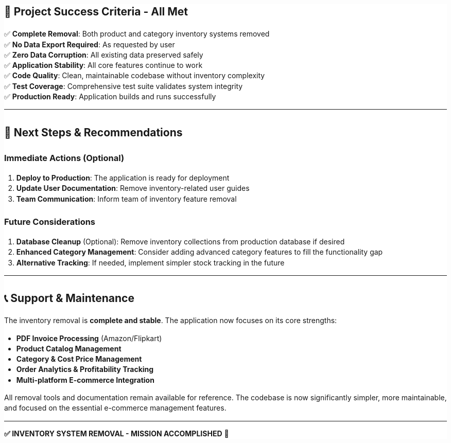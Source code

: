 ## 🎉 **Project Success Criteria - All Met**

✅ **Complete Removal**: Both product and category inventory systems removed  
✅ **No Data Export Required**: As requested by user  
✅ **Zero Data Corruption**: All existing data preserved safely  
✅ **Application Stability**: All core features continue to work  
✅ **Code Quality**: Clean, maintainable codebase without inventory complexity  
✅ **Test Coverage**: Comprehensive test suite validates system integrity  
✅ **Production Ready**: Application builds and runs successfully  

---

## 🚀 **Next Steps & Recommendations**

### **Immediate Actions** (Optional)
1. **Deploy to Production**: The application is ready for deployment
2. **Update User Documentation**: Remove inventory-related user guides
3. **Team Communication**: Inform team of inventory feature removal

### **Future Considerations** 
1. **Database Cleanup** (Optional): Remove inventory collections from production database if desired
2. **Enhanced Category Management**: Consider adding advanced category features to fill the functionality gap
3. **Alternative Tracking**: If needed, implement simpler stock tracking in the future

---

## 📞 **Support & Maintenance**

The inventory removal is **complete and stable**. The application now focuses on its core strengths:
- **PDF Invoice Processing** (Amazon/Flipkart)
- **Product Catalog Management** 
- **Category & Cost Price Management**
- **Order Analytics & Profitability Tracking**
- **Multi-platform E-commerce Integration**

All removal tools and documentation remain available for reference. The codebase is now significantly simpler, more maintainable, and focused on the essential e-commerce management features.

---

**✅ INVENTORY SYSTEM REMOVAL - MISSION ACCOMPLISHED** 🎯